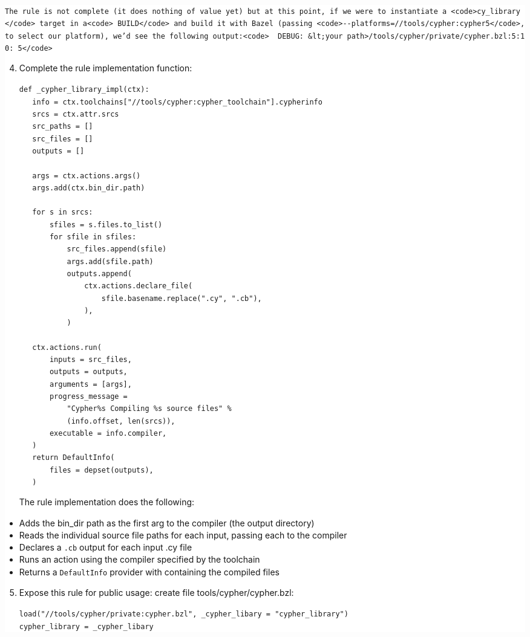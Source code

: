     The rule is not complete (it does nothing of value yet) but at this point, if we were to instantiate a <code>cy_library</code> target in a<code> BUILD</code> and build it with Bazel (passing <code>--platforms=//tools/cypher:cypher5</code>, to select our platform), we’d see the following output:<code>  DEBUG: &lt;your path>/tools/cypher/private/cypher.bzl:5:10: 5</code>

4. Complete the rule implementation function:

    ```
    def _cypher_library_impl(ctx):
       info = ctx.toolchains["//tools/cypher:cypher_toolchain"].cypherinfo
       srcs = ctx.attr.srcs
       src_paths = []
       src_files = []
       outputs = []

       args = ctx.actions.args()
       args.add(ctx.bin_dir.path)

       for s in srcs:
           sfiles = s.files.to_list()
           for sfile in sfiles:
               src_files.append(sfile)
               args.add(sfile.path)
               outputs.append(
                   ctx.actions.declare_file(
                       sfile.basename.replace(".cy", ".cb"),
                   ),
               )

       ctx.actions.run(
           inputs = src_files,
           outputs = outputs,
           arguments = [args],
           progress_message =
               "Cypher%s Compiling %s source files" %
               (info.offset, len(srcs)),
           executable = info.compiler,
       )
       return DefaultInfo(
           files = depset(outputs),
       )
    ```



    The rule implementation does the following:

*   Adds the bin_dir path as the first arg to the compiler (the output directory)
*   Reads the individual source file paths for each input, passing each to the compiler
*   Declares a <code>.cb</code> output for each input .cy file
*   Runs an action using the compiler specified by the toolchain
*   Returns a <code>DefaultInfo</code> provider with containing the compiled files
5. Expose this rule for public usage: create file tools/cypher/cypher.bzl:

    ```
    load("//tools/cypher/private:cypher.bzl", _cypher_libary = "cypher_library")
    cypher_library = _cypher_libary
    ```
